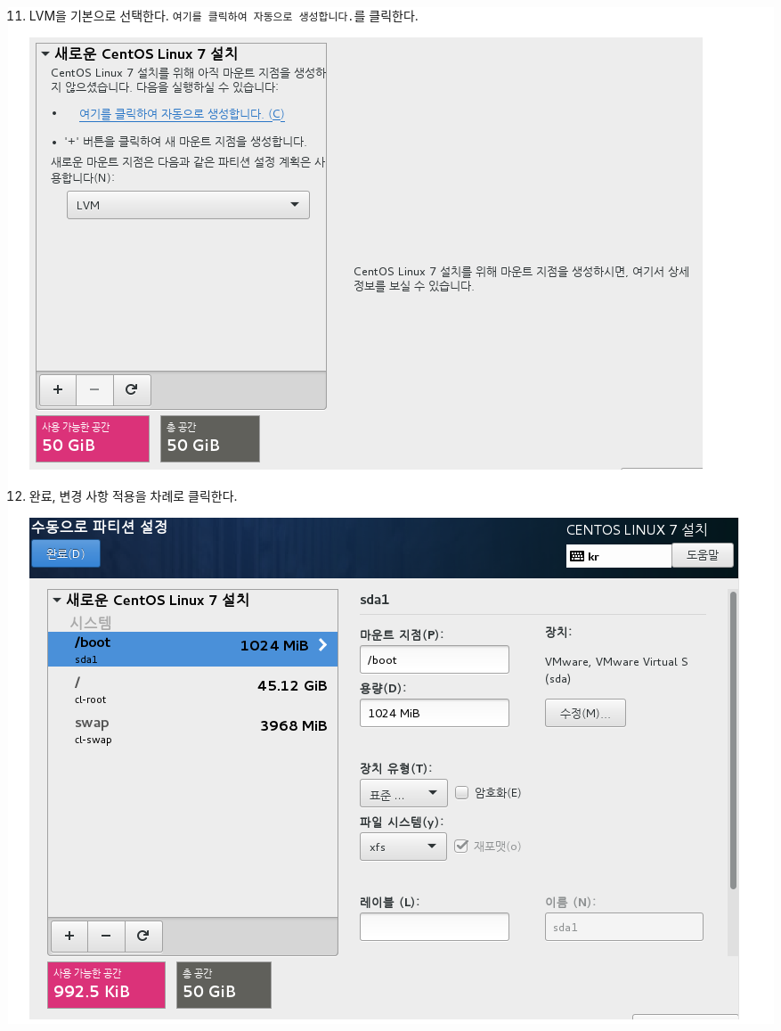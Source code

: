 11. LVM을 기본으로 선택한다. `여기를 클릭하여 자동으로 생성합니다.`를 클릭한다.

    ![image-20200127111714196](images/image-20200127111714196.png)

12. 완료, 변경 사항 적용을 차례로 클릭한다.

    ![image-20200127112141070](images/image-20200127112141070.png)
